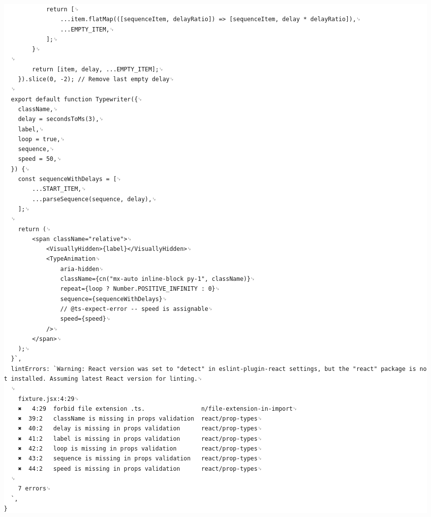       			return [␊
      				...item.flatMap(([sequenceItem, delayRatio]) => [sequenceItem, delay * delayRatio]),␊
      				...EMPTY_ITEM,␊
      			];␊
      		}␊
      ␊
      		return [item, delay, ...EMPTY_ITEM];␊
      	}).slice(0, -2); // Remove last empty delay␊
      ␊
      export default function Typewriter({␊
      	className,␊
      	delay = secondsToMs(3),␊
      	label,␊
      	loop = true,␊
      	sequence,␊
      	speed = 50,␊
      }) {␊
      	const sequenceWithDelays = [␊
      		...START_ITEM,␊
      		...parseSequence(sequence, delay),␊
      	];␊
      ␊
      	return (␊
      		<span className="relative">␊
      			<VisuallyHidden>{label}</VisuallyHidden>␊
      			<TypeAnimation␊
      				aria-hidden␊
      				className={cn("mx-auto inline-block py-1", className)}␊
      				repeat={loop ? Number.POSITIVE_INFINITY : 0}␊
      				sequence={sequenceWithDelays}␊
      				// @ts-expect-error -- speed is assignable␊
      				speed={speed}␊
      			/>␊
      		</span>␊
      	);␊
      }`,
      lintErrors: `Warning: React version was set to "detect" in eslint-plugin-react settings, but the "react" package is not installed. Assuming latest React version for linting.␊
      ␊
        fixture.jsx:4:29␊
        ✖   4:29  forbid file extension .ts.                n/file-extension-in-import␊
        ✖  39:2   className is missing in props validation  react/prop-types␊
        ✖  40:2   delay is missing in props validation      react/prop-types␊
        ✖  41:2   label is missing in props validation      react/prop-types␊
        ✖  42:2   loop is missing in props validation       react/prop-types␊
        ✖  43:2   sequence is missing in props validation   react/prop-types␊
        ✖  44:2   speed is missing in props validation      react/prop-types␊
      ␊
        7 errors␊
      `,
    }
